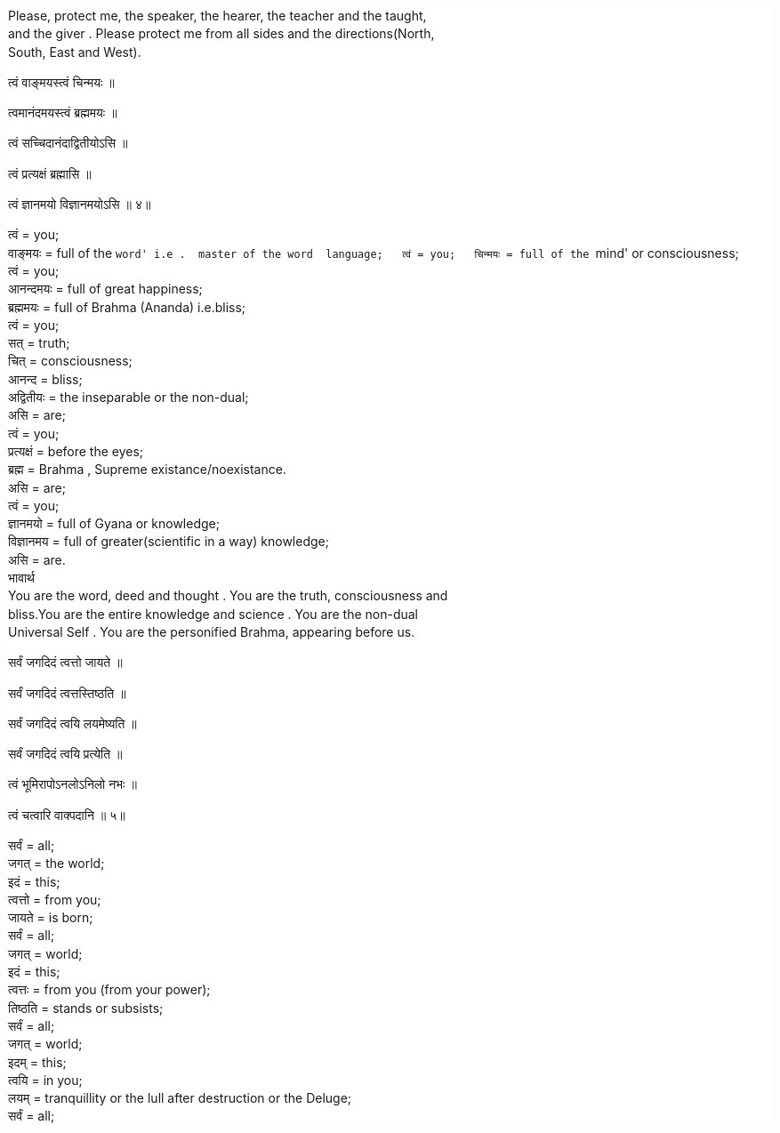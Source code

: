 Please, protect me, the speaker, the hearer, the teacher and the taught,  
and the giver . Please protect me from all sides and the directions(North,  
South, East and West).  
  
त्वं वाङ्मयस्त्वं चिन्मयः ॥  
  
त्वमानंदमयस्त्वं ब्रह्ममयः ॥  
  
त्वं सच्चिदानंदाद्वितीयोऽसि ॥  
  
त्वं प्रत्यक्षं ब्रह्मासि ॥  
  
त्वं ज्ञानमयो विज्ञानमयोऽसि ॥ ४॥  
  
  
त्वं = you;  
वाङ्मयः = full of the `word' i.e .  master of the word  language;  
त्वं = you;  
चिन्मयः = full of the `mind' or consciousness;  
त्वं = you;  
आनन्दमयः = full of great happiness;  
ब्रह्ममयः = full of Brahma (Ananda) i.e.bliss;  
त्वं = you;  
सत् = truth;  
चित् = consciousness;  
आनन्द = bliss;  
अद्वितीयः = the inseparable or the non-dual;  
असि = are;  
त्वं = you;  
प्रत्यक्षं = before the eyes;  
ब्रह्म = Brahma , Supreme existance/noexistance.  
असि = are;  
त्वं = you;  
ज्ञानमयो = full of Gyana or knowledge;  
विज्ञानमय = full of greater(scientific in a way) knowledge;  
असि = are.  
भावार्थ  
You are the word, deed and thought . You are the truth, consciousness and  
bliss.You are the entire knowledge and science . You are the non-dual  
Universal Self . You are the personified Brahma, appearing before us.  
  
सर्वं जगदिदं त्वत्तो जायते ॥  
  
सर्वं जगदिदं त्वत्तस्तिष्ठति ॥  
  
सर्वं जगदिदं त्वयि लयमेष्यति ॥  
  
सर्वं जगदिदं त्वयि प्रत्येति ॥  
  
त्वं भूमिरापोऽनलोऽनिलो नभः ॥  
  
त्वं चत्वारि वाक्पदानि ॥ ५॥  
  
  
सर्वं = all;  
जगत् = the world;  
इदं = this;  
त्वत्तो = from you;  
जायते = is born;  
सर्वं = all;  
जगत् = world;  
इदं = this;  
त्वत्तः = from you (from your power);  
तिष्ठति = stands or subsists;  
सर्वं = all;  
जगत् = world;  
इदम् = this;  
त्वयि = in you;  
लयम् = tranquillity or the lull after destruction or the Deluge;  
सर्वं = all;  